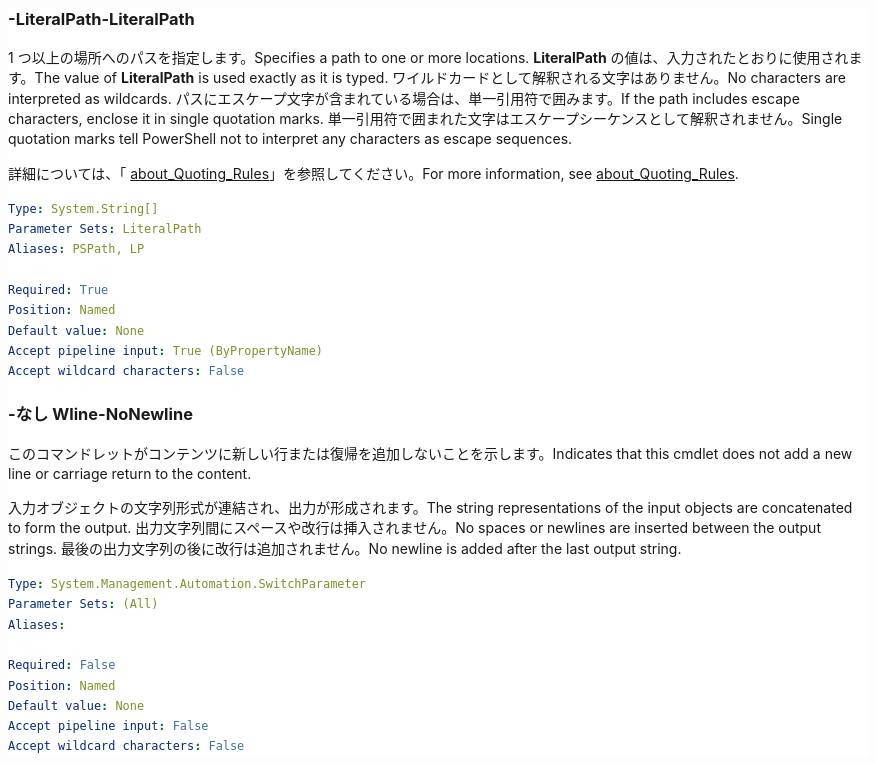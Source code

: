 ### <span data-ttu-id="bbe03-203">-LiteralPath</span><span class="sxs-lookup"><span data-stu-id="bbe03-203">-LiteralPath</span></span>

<span data-ttu-id="bbe03-204">1 つ以上の場所へのパスを指定します。</span><span class="sxs-lookup"><span data-stu-id="bbe03-204">Specifies a path to one or more locations.</span></span> <span data-ttu-id="bbe03-205">**LiteralPath** の値は、入力されたとおりに使用されます。</span><span class="sxs-lookup"><span data-stu-id="bbe03-205">The value of **LiteralPath** is used exactly as it is typed.</span></span> <span data-ttu-id="bbe03-206">ワイルドカードとして解釈される文字はありません。</span><span class="sxs-lookup"><span data-stu-id="bbe03-206">No characters are interpreted as wildcards.</span></span> <span data-ttu-id="bbe03-207">パスにエスケープ文字が含まれている場合は、単一引用符で囲みます。</span><span class="sxs-lookup"><span data-stu-id="bbe03-207">If the path includes escape characters, enclose it in single quotation marks.</span></span> <span data-ttu-id="bbe03-208">単一引用符で囲まれた文字はエスケープシーケンスとして解釈されません。</span><span class="sxs-lookup"><span data-stu-id="bbe03-208">Single quotation marks tell PowerShell not to interpret any characters as escape sequences.</span></span>

<span data-ttu-id="bbe03-209">詳細については、「 [about_Quoting_Rules](../Microsoft.Powershell.Core/About/about_Quoting_Rules.md)」を参照してください。</span><span class="sxs-lookup"><span data-stu-id="bbe03-209">For more information, see [about_Quoting_Rules](../Microsoft.Powershell.Core/About/about_Quoting_Rules.md).</span></span>

```yaml
Type: System.String[]
Parameter Sets: LiteralPath
Aliases: PSPath, LP

Required: True
Position: Named
Default value: None
Accept pipeline input: True (ByPropertyName)
Accept wildcard characters: False
```

### <span data-ttu-id="bbe03-210">-なし Wline</span><span class="sxs-lookup"><span data-stu-id="bbe03-210">-NoNewline</span></span>

<span data-ttu-id="bbe03-211">このコマンドレットがコンテンツに新しい行または復帰を追加しないことを示します。</span><span class="sxs-lookup"><span data-stu-id="bbe03-211">Indicates that this cmdlet does not add a new line or carriage return to the content.</span></span>

<span data-ttu-id="bbe03-212">入力オブジェクトの文字列形式が連結され、出力が形成されます。</span><span class="sxs-lookup"><span data-stu-id="bbe03-212">The string representations of the input objects are concatenated to form the output.</span></span> <span data-ttu-id="bbe03-213">出力文字列間にスペースや改行は挿入されません。</span><span class="sxs-lookup"><span data-stu-id="bbe03-213">No spaces or newlines are inserted between the output strings.</span></span> <span data-ttu-id="bbe03-214">最後の出力文字列の後に改行は追加されません。</span><span class="sxs-lookup"><span data-stu-id="bbe03-214">No newline is added after the last output string.</span></span>

```yaml
Type: System.Management.Automation.SwitchParameter
Parameter Sets: (All)
Aliases:

Required: False
Position: Named
Default value: None
Accept pipeline input: False
Accept wildcard characters: False
```
